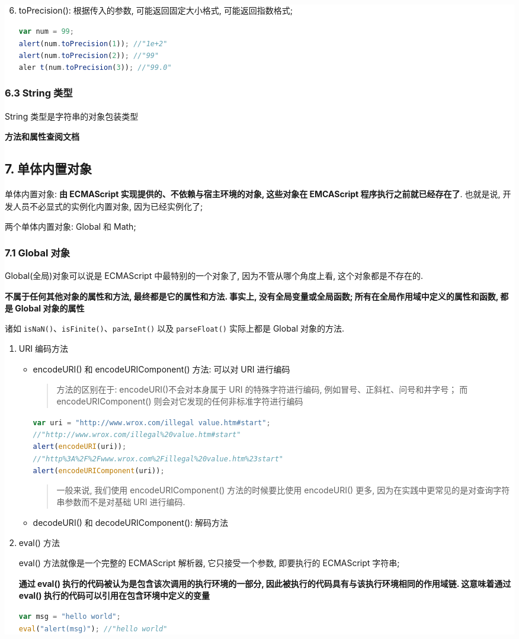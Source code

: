 6. toPrecision(): 根据传入的参数, 可能返回固定大小格式, 可能返回指数格式;

   ```javascript
   var num = 99;
   alert(num.toPrecision(1)); //"1e+2"
   alert(num.toPrecision(2)); //"99"
   aler t(num.toPrecision(3)); //"99.0"
   ```

### 6.3 String 类型

String 类型是字符串的对象包装类型

**方法和属性查阅文档**



## 7. 单体内置对象

单体内置对象: **由 ECMAScript 实现提供的、不依赖与宿主环境的对象, 这些对象在 EMCAScript 程序执行之前就已经存在了**. 也就是说, 开发人员不必显式的实例化内置对象, 因为已经实例化了;

两个单体内置对象: Global 和 Math;

### 7.1 Global 对象

Global(全局)对象可以说是 ECMAScript 中最特别的一个对象了, 因为不管从哪个角度上看, 这个对象都是不存在的.

**不属于任何其他对象的属性和方法, 最终都是它的属性和方法. 事实上, 没有全局变量或全局函数; 所有在全局作用域中定义的属性和函数, 都是 Global 对象的属性**

诸如 `isNaN()`、`isFinite()`、`parseInt()` 以及 `parseFloat()` 实际上都是 Global 对象的方法.

1. URI 编码方法

   * encodeURI() 和 encodeURIComponent() 方法: 可以对 URI 进行编码

     > 方法的区别在于: encodeURI()不会对本身属于 URI 的特殊字符进行编码, 例如冒号、正斜杠、问号和井字号； 而 encodeURIComponent() 则会对它发现的任何非标准字符进行编码

     ```javascript
     var uri = "http://www.wrox.com/illegal value.htm#start";
     //"http://www.wrox.com/illegal%20value.htm#start"
     alert(encodeURI(uri));
     //"http%3A%2F%2Fwww.wrox.com%2Fillegal%20value.htm%23start"
     alert(encodeURIComponent(uri));
     ```

     > 一般来说, 我们使用 encodeURIComponent() 方法的时候要比使用 encodeURI() 更多, 因为在实践中更常见的是对查询字符串参数而不是对基础 URI 进行编码.

   * decodeURI() 和 decodeURIComponent(): 解码方法

2. eval() 方法

   eval() 方法就像是一个完整的 ECMAScript 解析器, 它只接受一个参数, 即要执行的 ECMAScript 字符串;

   **通过 eval() 执行的代码被认为是包含该次调用的执行环境的一部分, 因此被执行的代码具有与该执行环境相同的作用域链. 这意味着通过 eval() 执行的代码可以引用在包含环境中定义的变量** 

   ```javascript
   var msg = "hello world";
   eval("alert(msg)"); //"hello world"
   ```
